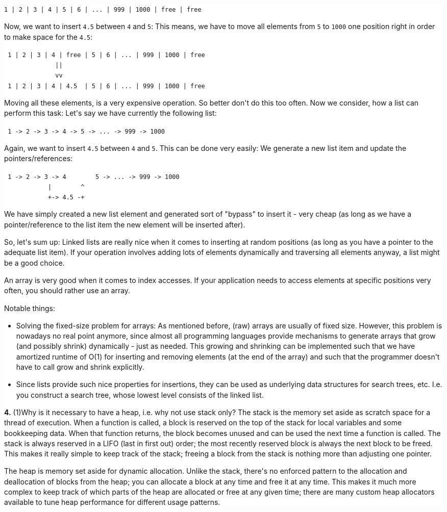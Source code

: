 	1 | 2 | 3 | 4 | 5 | 6 | ... | 999 | 1000 | free | free

Now, we want to insert `4.5` between `4` and `5`: This means, we have to move all elements from `5` to `1000` one position right in order to make space for the `4.5`:

	 1 | 2 | 3 | 4 | free | 5 | 6 | ... | 999 | 1000 | free
                  ||
                  vv
	 1 | 2 | 3 | 4 | 4.5  | 5 | 6 | ... | 999 | 1000 | free

Moving all these elements, is a very expensive operation. So better don't do this too often.
Now we consider, how a list can perform this task: Let's say we have currently the following list:

	 1 -> 2 -> 3 -> 4 -> 5 -> ... -> 999 -> 1000

Again, we want to insert `4.5` between `4` and `5`. This can be done very easily: We generate a new list item and update the pointers/references:

	 1 -> 2 -> 3 -> 4        5 -> ... -> 999 -> 1000
		        |        ^
		        +-> 4.5 -+

We have simply created a new list element and generated sort of "bypass" to insert it - very cheap (as long as we have a pointer/reference to the list item the new element will be inserted after).

So, let's sum up: Linked lists are really nice when it comes to inserting at random positions (as long as you have a pointer to the adequate list item). If your operation involves adding lots of elements dynamically and traversing all elements anyway, a list might be a good choice.

An array is very good when it comes to index accesses. If your application needs to access elements at specific positions very often, you should rather use an array.

Notable things:

* Solving the fixed-size problem for arrays: As mentioned before, (raw) arrays are usually of fixed size. However, this problem is nowadays no real point anymore, since almost all programming languages provide mechanisms to generate arrays that grow (and possibly shrink) dynamically - just as needed. This growing and shrinking can be implemented such that we have amortized runtime of O(1) for inserting and removing elements (at the end of the array) and such that the programmer doesn't have to call grow and shrink explicitly.

* Since lists provide such nice properties for insertions, they can be used as underlying data structures for search trees, etc. I.e. you construct a search tree, whose lowest level consists of the linked list.


**4.** 
(1)Why is it necessary to have a heap, i.e. why not use stack only?
The stack is the memory set aside as scratch space for a thread of execution. When a function is called, a block is reserved on the top of the stack for local variables and some bookkeeping data. When that function returns, the block becomes unused and can be used the next time a function is called. The stack is always reserved in a LIFO (last in first out) order; the most recently reserved block is always the next block to be freed. This makes it really simple to keep track of the stack; freeing a block from the stack is nothing more than adjusting one pointer.

The heap is memory set aside for dynamic allocation. Unlike the stack, there's no enforced pattern to the allocation and deallocation of blocks from the heap; you can allocate a block at any time and free it at any time. This makes it much more complex to keep track of which parts of the heap are allocated or free at any given time; there are many custom heap allocators available to tune heap performance for different usage patterns.
